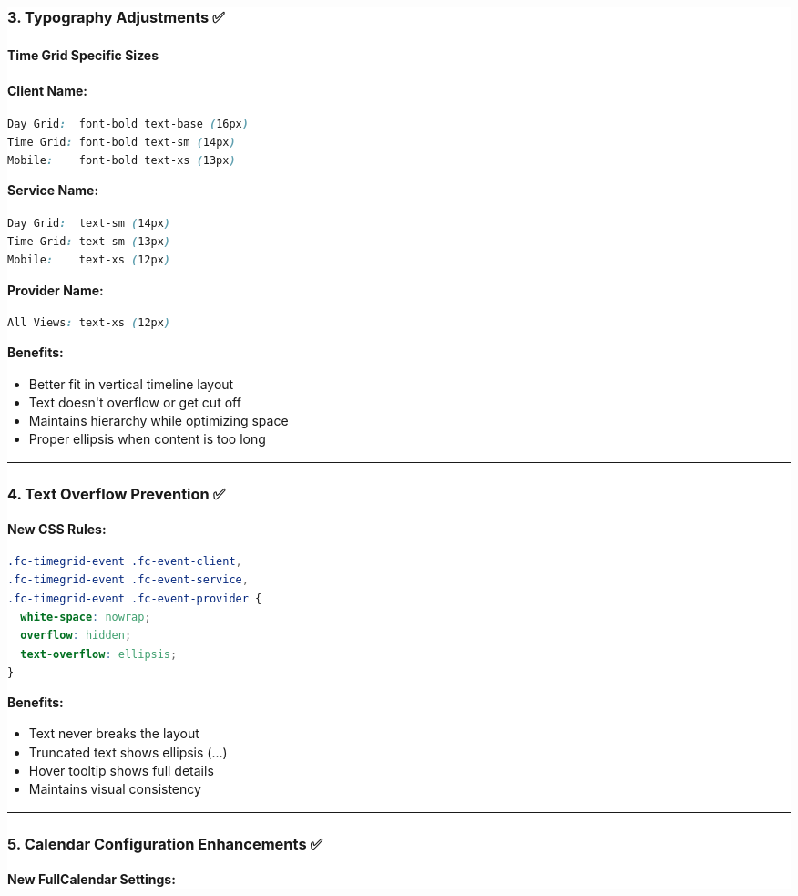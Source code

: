 ### 3. Typography Adjustments ✅

#### Time Grid Specific Sizes

**Client Name:**
```css
Day Grid:  font-bold text-base (16px)
Time Grid: font-bold text-sm (14px)
Mobile:    font-bold text-xs (13px)
```

**Service Name:**
```css
Day Grid:  text-sm (14px)
Time Grid: text-sm (13px)
Mobile:    text-xs (12px)
```

**Provider Name:**
```css
All Views: text-xs (12px)
```

**Benefits:**
- Better fit in vertical timeline layout
- Text doesn't overflow or get cut off
- Maintains hierarchy while optimizing space
- Proper ellipsis when content is too long

---

### 4. Text Overflow Prevention ✅

**New CSS Rules:**
```css
.fc-timegrid-event .fc-event-client,
.fc-timegrid-event .fc-event-service,
.fc-timegrid-event .fc-event-provider {
  white-space: nowrap;
  overflow: hidden;
  text-overflow: ellipsis;
}
```

**Benefits:**
- Text never breaks the layout
- Truncated text shows ellipsis (...)
- Hover tooltip shows full details
- Maintains visual consistency

---

### 5. Calendar Configuration Enhancements ✅

**New FullCalendar Settings:**
